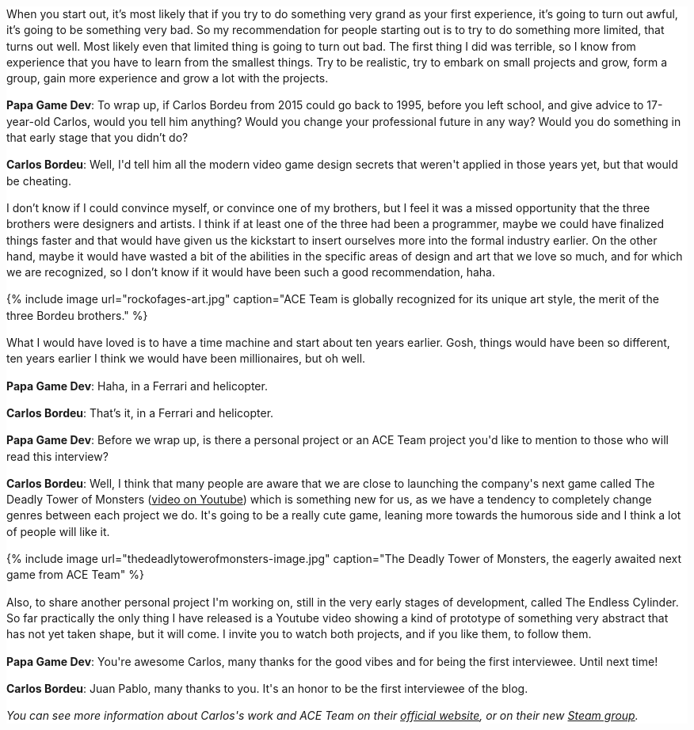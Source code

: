 When you start out, it’s most likely that if you try to do something very grand as your first experience, it’s going to turn out awful, it’s going to be something very bad. So my recommendation for people starting out is to try to do something more limited, that turns out well. Most likely even that limited thing is going to turn out bad. The first thing I did was terrible, so I know from experience that you have to learn from the smallest things. Try to be realistic, try to embark on small projects and grow, form a group, gain more experience and grow a lot with the projects.

**Papa Game Dev**: To wrap up, if Carlos Bordeu from 2015 could go back to 1995, before you left school, and give advice to 17-year-old Carlos, would you tell him anything? Would you change your professional future in any way? Would you do something in that early stage that you didn’t do?

**Carlos Bordeu**: Well, I'd tell him all the modern video game design secrets that weren't applied in those years yet, but that would be cheating.

I don’t know if I could convince myself, or convince one of my brothers, but I feel it was a missed opportunity that the three brothers were designers and artists. I think if at least one of the three had been a programmer, maybe we could have finalized things faster and that would have given us the kickstart to insert ourselves more into the formal industry earlier. On the other hand, maybe it would have wasted a bit of the abilities in the specific areas of design and art that we love so much, and for which we are recognized, so I don’t know if it would have been such a good recommendation, haha.

{% include image url="rockofages-art.jpg" caption="ACE Team is globally recognized for its unique art style, the merit of the three Bordeu brothers." %}

What I would have loved is to have a time machine and start about ten years earlier. Gosh, things would have been so different, ten years earlier I think we would have been millionaires, but oh well.

**Papa Game Dev**: Haha, in a Ferrari and helicopter.

**Carlos Bordeu**: That’s it, in a Ferrari and helicopter.

**Papa Game Dev**: Before we wrap up, is there a personal project or an ACE Team project you'd like to mention to those who will read this interview?

**Carlos Bordeu**: Well, I think that many people are aware that we are close to launching the company's next game called The Deadly Tower of Monsters ([video on Youtube](https://www.youtube.com/watch?v=HN_cbC8DfeU)) which is something new for us, as we have a tendency to completely change genres between each project we do. It's going to be a really cute game, leaning more towards the humorous side and I think a lot of people will like it.

{% include image url="thedeadlytowerofmonsters-image.jpg" caption="The Deadly Tower of Monsters, the eagerly awaited next game from ACE Team" %}

Also, to share another personal project I'm working on, still in the very early stages of development, called The Endless Cylinder. So far practically the only thing I have released is a Youtube video showing a kind of prototype of something very abstract that has not yet taken shape, but it will come. I invite you to watch both projects, and if you like them, to follow them.

**Papa Game Dev**: You're awesome Carlos, many thanks for the good vibes and for being the first interviewee. Until next time!

**Carlos Bordeu**: Juan Pablo, many thanks to you. It's an honor to be the first interviewee of the blog.

*You can see more information about Carlos's work and ACE Team on their [official website](http://aceteam.cl/), or on their new [Steam group](http://steamcommunity.com/groups/aceteam).*